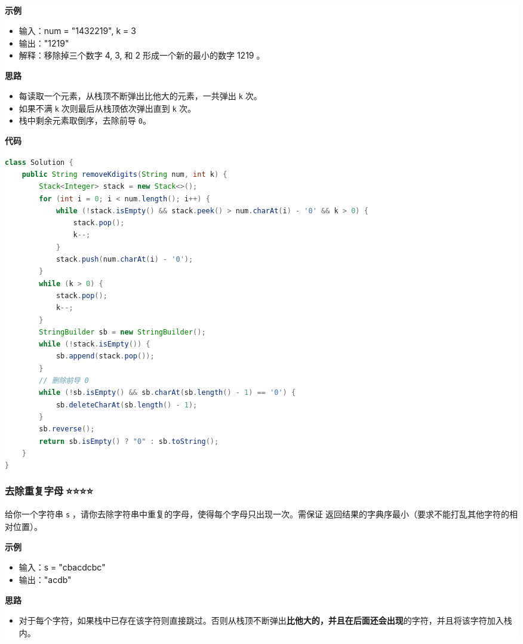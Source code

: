 **示例**

- 输入：num = "1432219", k = 3
- 输出："1219"
- 解释：移除掉三个数字 4, 3, 和 2 形成一个新的最小的数字 1219 。

**思路**

- 每读取一个元素，从栈顶不断弹出比他大的元素，一共弹出 `k` 次。
- 如果不满 `k` 次则最后从栈顶依次弹出直到 `k` 次。
- 栈中剩余元素取倒序，去除前导 `0`。

**代码**

```java
class Solution {
    public String removeKdigits(String num, int k) {
        Stack<Integer> stack = new Stack<>();
        for (int i = 0; i < num.length(); i++) {
            while (!stack.isEmpty() && stack.peek() > num.charAt(i) - '0' && k > 0) {
                stack.pop();
                k--;
            }
            stack.push(num.charAt(i) - '0');
        }
        while (k > 0) {
            stack.pop();
            k--;
        }
        StringBuilder sb = new StringBuilder();
        while (!stack.isEmpty()) {
            sb.append(stack.pop());
        }
        // 删除前导 0 
        while (!sb.isEmpty() && sb.charAt(sb.length() - 1) == '0') {
            sb.deleteCharAt(sb.length() - 1);
        }
        sb.reverse();
        return sb.isEmpty() ? "0" : sb.toString();
    }
}
```

### 去除重复字母 ⭐️⭐️⭐️⭐️

给你一个字符串 `s` ，请你去除字符串中重复的字母，使得每个字母只出现一次。需保证 返回结果的字典序最小（要求不能打乱其他字符的相对位置）。

**示例**

- 输入：s = "cbacdcbc"
- 输出："acdb"

**思路**

- 对于每个字符，如果栈中已存在该字符则直接跳过。否则从栈顶不断弹出**比他大的，并且在后面还会出现**的字符，并且将该字符加入栈内。
